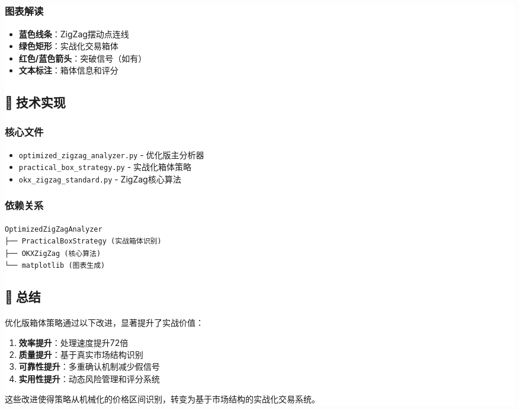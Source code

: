 ### 图表解读
- **蓝色线条**：ZigZag摆动点连线
- **绿色矩形**：实战化交易箱体
- **红色/蓝色箭头**：突破信号（如有）
- **文本标注**：箱体信息和评分

## 🔧 技术实现

### 核心文件
- `optimized_zigzag_analyzer.py` - 优化版主分析器
- `practical_box_strategy.py` - 实战化箱体策略
- `okx_zigzag_standard.py` - ZigZag核心算法

### 依赖关系
```
OptimizedZigZagAnalyzer
├── PracticalBoxStrategy (实战箱体识别)
├── OKXZigZag (核心算法)
└── matplotlib (图表生成)
```

## 📝 总结

优化版箱体策略通过以下改进，显著提升了实战价值：

1. **效率提升**：处理速度提升72倍
2. **质量提升**：基于真实市场结构识别
3. **可靠性提升**：多重确认机制减少假信号
4. **实用性提升**：动态风险管理和评分系统

这些改进使得策略从机械化的价格区间识别，转变为基于市场结构的实战化交易系统。